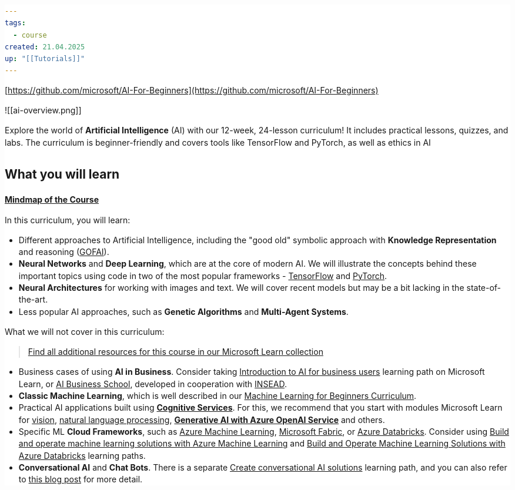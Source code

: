 ```yaml
---
tags:
  - course
created: 21.04.2025
up: "[[Tutorials]]"
---
```

[https://github.com/microsoft/AI-For-Beginners](https://github.com/microsoft/AI-For-Beginners)

![[ai-overview.png]]

Explore the world of **Artificial Intelligence** (AI) with our 12-week, 24-lesson curriculum! It includes practical lessons, quizzes, and labs. The curriculum is beginner-friendly and covers tools like TensorFlow and PyTorch, as well as ethics in AI

## What you will learn
**[Mindmap of the Course](http://soshnikov.com/courses/ai-for-beginners/mindmap.html)**

In this curriculum, you will learn:

- Different approaches to Artificial Intelligence, including the "good old" symbolic approach with **Knowledge Representation** and reasoning ([GOFAI](https://en.wikipedia.org/wiki/Symbolic_artificial_intelligence)).
- **Neural Networks** and **Deep Learning**, which are at the core of modern AI. We will illustrate the concepts behind these important topics using code in two of the most popular frameworks - [TensorFlow](http://Tensorflow.org) and [PyTorch](http://pytorch.org).
- **Neural Architectures** for working with images and text. We will cover recent models but may be a bit lacking in the state-of-the-art.
- Less popular AI approaches, such as **Genetic Algorithms** and **Multi-Agent Systems**.

What we will not cover in this curriculum:

> [Find all additional resources for this course in our Microsoft Learn collection](https://learn.microsoft.com/en-us/collections/7w28iy2xrqzdj0?WT.mc_id=academic-77998-bethanycheum)

- Business cases of using **AI in Business**. Consider taking [Introduction to AI for business users](https://docs.microsoft.com/learn/paths/introduction-ai-for-business-users/?WT.mc_id=academic-77998-bethanycheum) learning path on Microsoft Learn, or [AI Business School](https://www.microsoft.com/ai/ai-business-school/?WT.mc_id=academic-77998-bethanycheum), developed in cooperation with [INSEAD](https://www.insead.edu/).
- **Classic Machine Learning**, which is well described in our [Machine Learning for Beginners Curriculum](http://github.com/Microsoft/ML-for-Beginners).
- Practical AI applications built using **[Cognitive Services](https://azure.microsoft.com/services/cognitive-services/?WT.mc_id=academic-77998-bethanycheum)**. For this, we recommend that you start with modules Microsoft Learn for [vision](https://docs.microsoft.com/learn/paths/create-computer-vision-solutions-azure-cognitive-services/?WT.mc_id=academic-77998-bethanycheum), [natural language processing](https://docs.microsoft.com/learn/paths/explore-natural-language-processing/?WT.mc_id=academic-77998-bethanycheum), **[Generative AI with Azure OpenAI Service](https://learn.microsoft.com/en-us/training/paths/develop-ai-solutions-azure-openai/?WT.mc_id=academic-77998-bethanycheum)** and others.
- Specific ML **Cloud Frameworks**, such as [Azure Machine Learning](https://azure.microsoft.com/services/machine-learning/?WT.mc_id=academic-77998-bethanycheum), [Microsoft Fabric](https://learn.microsoft.com/en-us/training/paths/get-started-fabric/?WT.mc_id=academic-77998-bethanycheum), or [Azure Databricks](https://docs.microsoft.com/learn/paths/data-engineer-azure-databricks?WT.mc_id=academic-77998-bethanycheum). Consider using [Build and operate machine learning solutions with Azure Machine Learning](https://docs.microsoft.com/learn/paths/build-ai-solutions-with-azure-ml-service/?WT.mc_id=academic-77998-bethanycheum) and [Build and Operate Machine Learning Solutions with Azure Databricks](https://docs.microsoft.com/learn/paths/build-operate-machine-learning-solutions-azure-databricks/?WT.mc_id=academic-77998-bethanycheum) learning paths.
- **Conversational AI** and **Chat Bots**. There is a separate [Create conversational AI solutions](https://docs.microsoft.com/learn/paths/create-conversational-ai-solutions/?WT.mc_id=academic-77998-bethanycheum) learning path, and you can also refer to [this blog post](https://soshnikov.com/azure/hello-bot-conversational-ai-on-microsoft-platform/) for more detail.